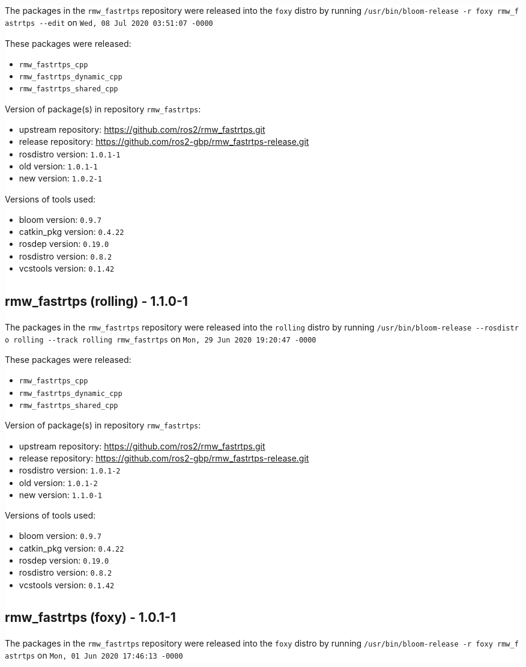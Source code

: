 The packages in the `rmw_fastrtps` repository were released into the `foxy` distro by running `/usr/bin/bloom-release -r foxy rmw_fastrtps --edit` on `Wed, 08 Jul 2020 03:51:07 -0000`

These packages were released:
- `rmw_fastrtps_cpp`
- `rmw_fastrtps_dynamic_cpp`
- `rmw_fastrtps_shared_cpp`

Version of package(s) in repository `rmw_fastrtps`:

- upstream repository: https://github.com/ros2/rmw_fastrtps.git
- release repository: https://github.com/ros2-gbp/rmw_fastrtps-release.git
- rosdistro version: `1.0.1-1`
- old version: `1.0.1-1`
- new version: `1.0.2-1`

Versions of tools used:

- bloom version: `0.9.7`
- catkin_pkg version: `0.4.22`
- rosdep version: `0.19.0`
- rosdistro version: `0.8.2`
- vcstools version: `0.1.42`


## rmw_fastrtps (rolling) - 1.1.0-1

The packages in the `rmw_fastrtps` repository were released into the `rolling` distro by running `/usr/bin/bloom-release --rosdistro rolling --track rolling rmw_fastrtps` on `Mon, 29 Jun 2020 19:20:47 -0000`

These packages were released:
- `rmw_fastrtps_cpp`
- `rmw_fastrtps_dynamic_cpp`
- `rmw_fastrtps_shared_cpp`

Version of package(s) in repository `rmw_fastrtps`:

- upstream repository: https://github.com/ros2/rmw_fastrtps.git
- release repository: https://github.com/ros2-gbp/rmw_fastrtps-release.git
- rosdistro version: `1.0.1-2`
- old version: `1.0.1-2`
- new version: `1.1.0-1`

Versions of tools used:

- bloom version: `0.9.7`
- catkin_pkg version: `0.4.22`
- rosdep version: `0.19.0`
- rosdistro version: `0.8.2`
- vcstools version: `0.1.42`


## rmw_fastrtps (foxy) - 1.0.1-1

The packages in the `rmw_fastrtps` repository were released into the `foxy` distro by running `/usr/bin/bloom-release -r foxy rmw_fastrtps` on `Mon, 01 Jun 2020 17:46:13 -0000`
